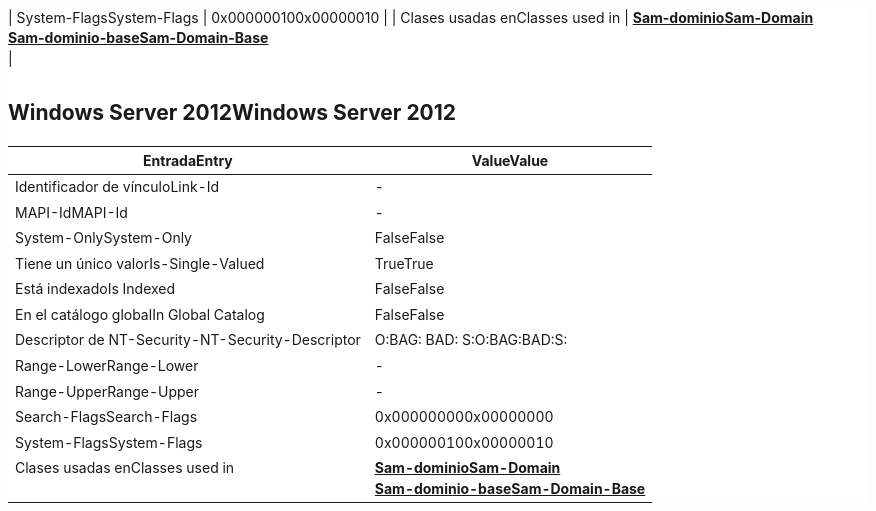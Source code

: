| <span data-ttu-id="a19c9-244">System-Flags</span><span class="sxs-lookup"><span data-stu-id="a19c9-244">System-Flags</span></span>           | <span data-ttu-id="a19c9-245">0x00000010</span><span class="sxs-lookup"><span data-stu-id="a19c9-245">0x00000010</span></span>                                                                                         |
| <span data-ttu-id="a19c9-246">Clases usadas en</span><span class="sxs-lookup"><span data-stu-id="a19c9-246">Classes used in</span></span>        | [<span data-ttu-id="a19c9-247">**Sam-dominio**</span><span class="sxs-lookup"><span data-stu-id="a19c9-247">**Sam-Domain**</span></span>](c-samdomain.md)<br/> [<span data-ttu-id="a19c9-248">**Sam-dominio-base**</span><span class="sxs-lookup"><span data-stu-id="a19c9-248">**Sam-Domain-Base**</span></span>](c-samdomainbase.md)<br/> |



## <a name="windows-server-2012"></a><span data-ttu-id="a19c9-249">Windows Server 2012</span><span class="sxs-lookup"><span data-stu-id="a19c9-249">Windows Server 2012</span></span>



| <span data-ttu-id="a19c9-250">Entrada</span><span class="sxs-lookup"><span data-stu-id="a19c9-250">Entry</span></span> | <span data-ttu-id="a19c9-251">Value</span><span class="sxs-lookup"><span data-stu-id="a19c9-251">Value</span></span> |
|------------------------|----------------------------------------------------------------------------------------------------|
| <span data-ttu-id="a19c9-252">Identificador de vínculo</span><span class="sxs-lookup"><span data-stu-id="a19c9-252">Link-Id</span></span>                | \-                                                                                                 |
| <span data-ttu-id="a19c9-253">MAPI-Id</span><span class="sxs-lookup"><span data-stu-id="a19c9-253">MAPI-Id</span></span>                | \-                                                                                                 |
| <span data-ttu-id="a19c9-254">System-Only</span><span class="sxs-lookup"><span data-stu-id="a19c9-254">System-Only</span></span>            | <span data-ttu-id="a19c9-255">False</span><span class="sxs-lookup"><span data-stu-id="a19c9-255">False</span></span>                                                                                              |
| <span data-ttu-id="a19c9-256">Tiene un único valor</span><span class="sxs-lookup"><span data-stu-id="a19c9-256">Is-Single-Valued</span></span>       | <span data-ttu-id="a19c9-257">True</span><span class="sxs-lookup"><span data-stu-id="a19c9-257">True</span></span>                                                                                               |
| <span data-ttu-id="a19c9-258">Está indexado</span><span class="sxs-lookup"><span data-stu-id="a19c9-258">Is Indexed</span></span>             | <span data-ttu-id="a19c9-259">False</span><span class="sxs-lookup"><span data-stu-id="a19c9-259">False</span></span>                                                                                              |
| <span data-ttu-id="a19c9-260">En el catálogo global</span><span class="sxs-lookup"><span data-stu-id="a19c9-260">In Global Catalog</span></span>      | <span data-ttu-id="a19c9-261">False</span><span class="sxs-lookup"><span data-stu-id="a19c9-261">False</span></span>                                                                                              |
| <span data-ttu-id="a19c9-262">Descriptor de NT-Security-</span><span class="sxs-lookup"><span data-stu-id="a19c9-262">NT-Security-Descriptor</span></span> | <span data-ttu-id="a19c9-263">O:BAG: BAD: S:</span><span class="sxs-lookup"><span data-stu-id="a19c9-263">O:BAG:BAD:S:</span></span>                                                                                       |
| <span data-ttu-id="a19c9-264">Range-Lower</span><span class="sxs-lookup"><span data-stu-id="a19c9-264">Range-Lower</span></span>            | \-                                                                                                 |
| <span data-ttu-id="a19c9-265">Range-Upper</span><span class="sxs-lookup"><span data-stu-id="a19c9-265">Range-Upper</span></span>            | \-                                                                                                 |
| <span data-ttu-id="a19c9-266">Search-Flags</span><span class="sxs-lookup"><span data-stu-id="a19c9-266">Search-Flags</span></span>           | <span data-ttu-id="a19c9-267">0x00000000</span><span class="sxs-lookup"><span data-stu-id="a19c9-267">0x00000000</span></span>                                                                                         |
| <span data-ttu-id="a19c9-268">System-Flags</span><span class="sxs-lookup"><span data-stu-id="a19c9-268">System-Flags</span></span>           | <span data-ttu-id="a19c9-269">0x00000010</span><span class="sxs-lookup"><span data-stu-id="a19c9-269">0x00000010</span></span>                                                                                         |
| <span data-ttu-id="a19c9-270">Clases usadas en</span><span class="sxs-lookup"><span data-stu-id="a19c9-270">Classes used in</span></span>        | [<span data-ttu-id="a19c9-271">**Sam-dominio**</span><span class="sxs-lookup"><span data-stu-id="a19c9-271">**Sam-Domain**</span></span>](c-samdomain.md)<br/> [<span data-ttu-id="a19c9-272">**Sam-dominio-base**</span><span class="sxs-lookup"><span data-stu-id="a19c9-272">**Sam-Domain-Base**</span></span>](c-samdomainbase.md)<br/> |



 

 





